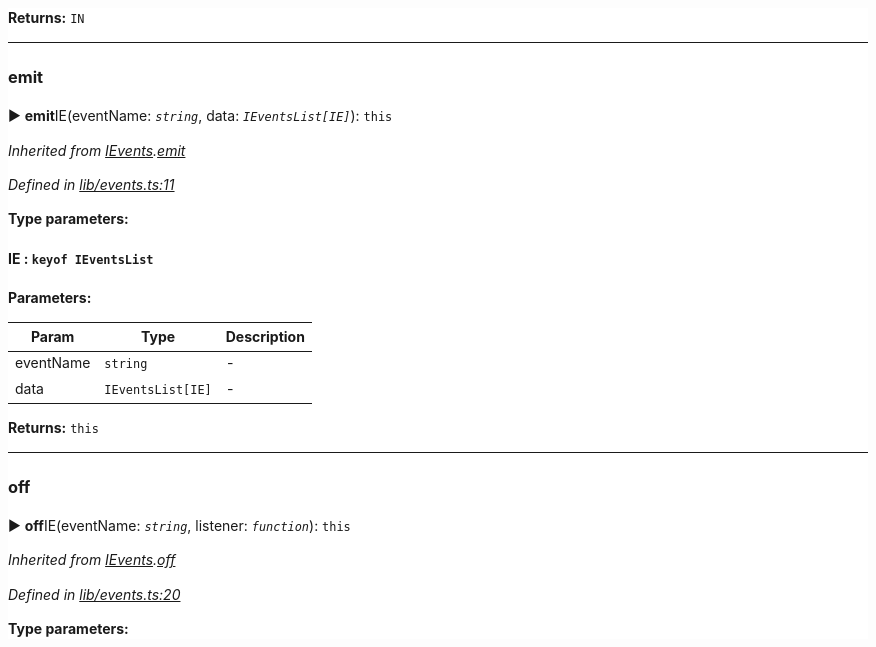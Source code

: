 



**Returns:** `IN`





___

<a id="emit"></a>

###  emit

► **emit**IE(eventName: *`string`*, data: *`IEventsList[IE]`*): `this`



*Inherited from [IEvents](ievents.md).[emit](ievents.md#emit)*

*Defined in [lib/events.ts:11](https://github.com/AncientSouls/Mixins/blob/1e3c8a9/src/lib/events.ts#L11)*



**Type parameters:**

#### IE :  `keyof IEventsList`
**Parameters:**

| Param | Type | Description |
| ------ | ------ | ------ |
| eventName | `string`   |  - |
| data | `IEventsList[IE]`   |  - |





**Returns:** `this`





___

<a id="off"></a>

###  off

► **off**IE(eventName: *`string`*, listener: *`function`*): `this`



*Inherited from [IEvents](ievents.md).[off](ievents.md#off)*

*Defined in [lib/events.ts:20](https://github.com/AncientSouls/Mixins/blob/1e3c8a9/src/lib/events.ts#L20)*



**Type parameters:**


[id: `string`]: `IN`